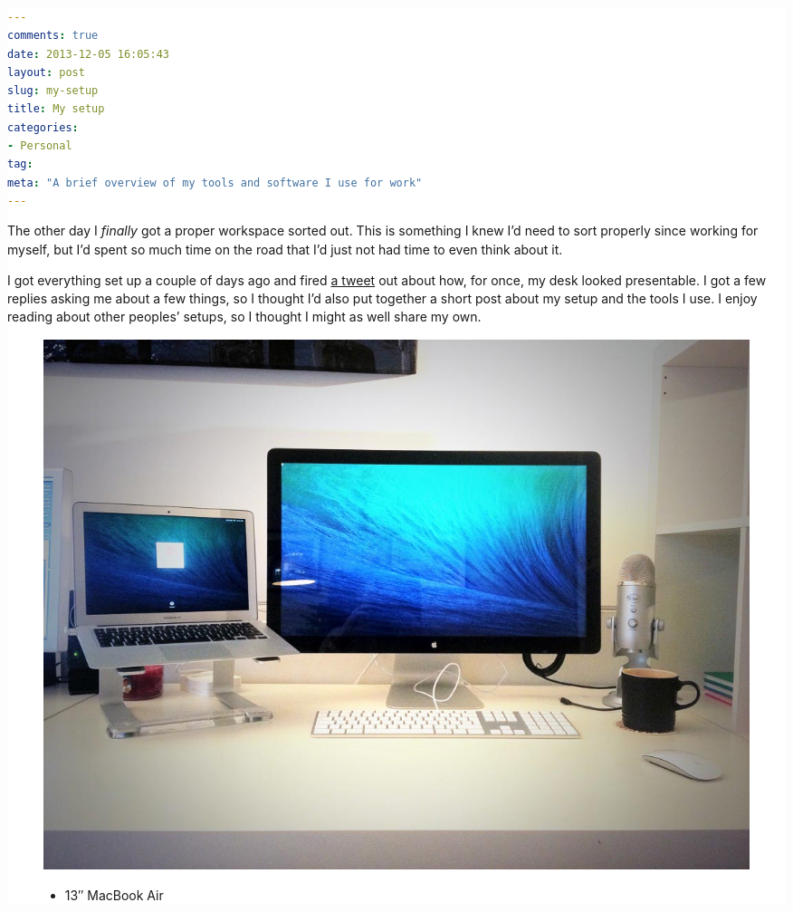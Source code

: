 ```yaml
---
comments: true
date: 2013-12-05 16:05:43
layout: post
slug: my-setup
title: My setup
categories:
- Personal
tag:
meta: "A brief overview of my tools and software I use for work"
---
```


The other day I _finally_ got a proper workspace sorted out. This is something I
knew I’d need to sort properly since working for myself, but I’d spent so much
time on the road that I’d just not had time to even think about it.

I got everything set up a couple of days ago and fired [a
tweet](https://twitter.com/csswizardry/status/408205662297292800) out about how,
for once, my desk looked presentable. I got a few replies asking me about a few
things, so I thought I’d also put together a short post about my setup and the
tools I use. I enjoy reading about other peoples’ setups, so I thought I might
as well share my own.

<figure class="annotate">
  <img src="/wp-content/uploads/2013/12/workspace.jpg" alt="My workspace"
       class="annotate__image" />
  <ul class="annotate__list">
   <li class="annotate__item" style="top: 28%; left:  3%; width: 35%; height: 32%;" title="13&Prime; MacBook Air">13&Prime; MacBook Air</li>